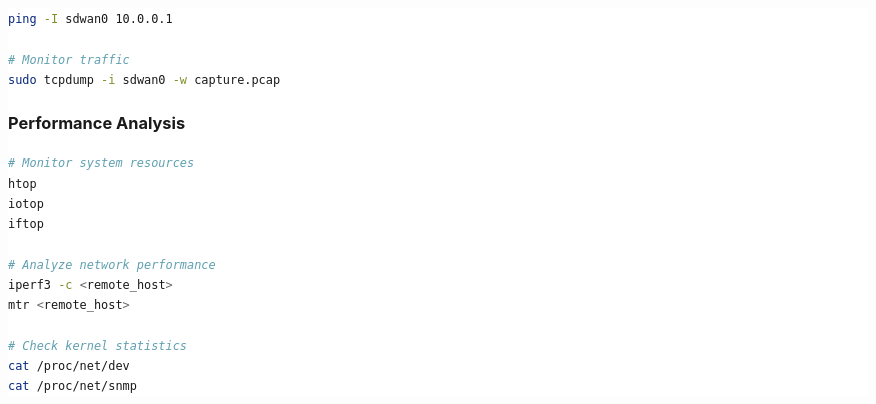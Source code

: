 ```bash
ping -I sdwan0 10.0.0.1

# Monitor traffic
sudo tcpdump -i sdwan0 -w capture.pcap
```

### Performance Analysis

```bash
# Monitor system resources
htop
iotop
iftop

# Analyze network performance
iperf3 -c <remote_host>
mtr <remote_host>

# Check kernel statistics
cat /proc/net/dev
cat /proc/net/snmp
``` 